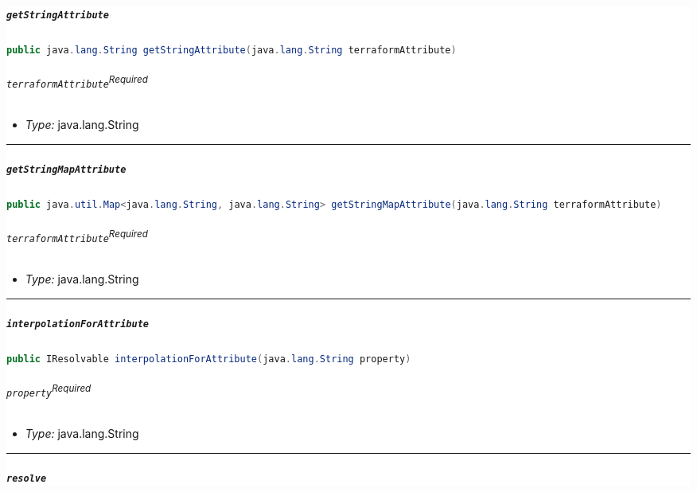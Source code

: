 ##### `getStringAttribute` <a name="getStringAttribute" id="@cdktf/provider-digitalocean.dataDigitaloceanSizes.DataDigitaloceanSizesSizesOutputReference.getStringAttribute"></a>

```java
public java.lang.String getStringAttribute(java.lang.String terraformAttribute)
```

###### `terraformAttribute`<sup>Required</sup> <a name="terraformAttribute" id="@cdktf/provider-digitalocean.dataDigitaloceanSizes.DataDigitaloceanSizesSizesOutputReference.getStringAttribute.parameter.terraformAttribute"></a>

- *Type:* java.lang.String

---

##### `getStringMapAttribute` <a name="getStringMapAttribute" id="@cdktf/provider-digitalocean.dataDigitaloceanSizes.DataDigitaloceanSizesSizesOutputReference.getStringMapAttribute"></a>

```java
public java.util.Map<java.lang.String, java.lang.String> getStringMapAttribute(java.lang.String terraformAttribute)
```

###### `terraformAttribute`<sup>Required</sup> <a name="terraformAttribute" id="@cdktf/provider-digitalocean.dataDigitaloceanSizes.DataDigitaloceanSizesSizesOutputReference.getStringMapAttribute.parameter.terraformAttribute"></a>

- *Type:* java.lang.String

---

##### `interpolationForAttribute` <a name="interpolationForAttribute" id="@cdktf/provider-digitalocean.dataDigitaloceanSizes.DataDigitaloceanSizesSizesOutputReference.interpolationForAttribute"></a>

```java
public IResolvable interpolationForAttribute(java.lang.String property)
```

###### `property`<sup>Required</sup> <a name="property" id="@cdktf/provider-digitalocean.dataDigitaloceanSizes.DataDigitaloceanSizesSizesOutputReference.interpolationForAttribute.parameter.property"></a>

- *Type:* java.lang.String

---

##### `resolve` <a name="resolve" id="@cdktf/provider-digitalocean.dataDigitaloceanSizes.DataDigitaloceanSizesSizesOutputReference.resolve"></a>
